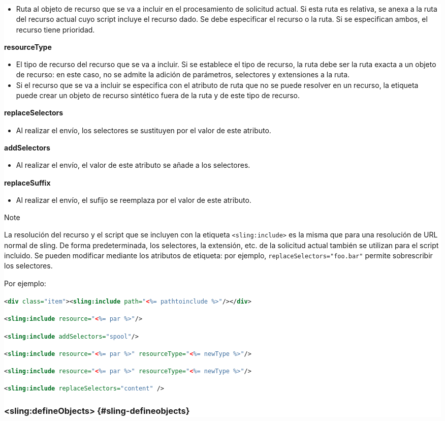 * Ruta al objeto de recurso que se va a incluir en el procesamiento de solicitud actual. Si esta ruta es relativa, se anexa a la ruta del recurso actual cuyo script incluye el recurso dado. Se debe especificar el recurso o la ruta. Si se especifican ambos, el recurso tiene prioridad.

**resourceType**

* El tipo de recurso del recurso que se va a incluir. Si se establece el tipo de recurso, la ruta debe ser la ruta exacta a un objeto de recurso: en este caso, no se admite la adición de parámetros, selectores y extensiones a la ruta.
* Si el recurso que se va a incluir se especifica con el atributo de ruta que no se puede resolver en un recurso, la etiqueta puede crear un objeto de recurso sintético fuera de la ruta y de este tipo de recurso.

**replaceSelectors**

* Al realizar el envío, los selectores se sustituyen por el valor de este atributo.

**addSelectors**

* Al realizar el envío, el valor de este atributo se añade a los selectores.

**replaceSuffix**

* Al realizar el envío, el sufijo se reemplaza por el valor de este atributo.

>[!NOTE]
>
>La resolución del recurso y el script que se incluyen con la etiqueta `<sling:include>` es la misma que para una resolución de URL normal de sling. De forma predeterminada, los selectores, la extensión, etc. de la solicitud actual también se utilizan para el script incluido. Se pueden modificar mediante los atributos de etiqueta: por ejemplo, `replaceSelectors="foo.bar"` permite sobrescribir los selectores.

Por ejemplo:

```xml
<div class="item"><sling:include path="<%= pathtoinclude %>"/></div>
```

```xml
<sling:include resource="<%= par %>"/>
```

```xml
<sling:include addSelectors="spool"/>
```

```xml
<sling:include resource="<%= par %>" resourceType="<%= newType %>"/>
```

```xml
<sling:include resource="<%= par %>" resourceType="<%= newType %>"/>
```

```xml
<sling:include replaceSelectors="content" />
```

### &lt;sling:defineObjects> {#sling-defineobjects}
